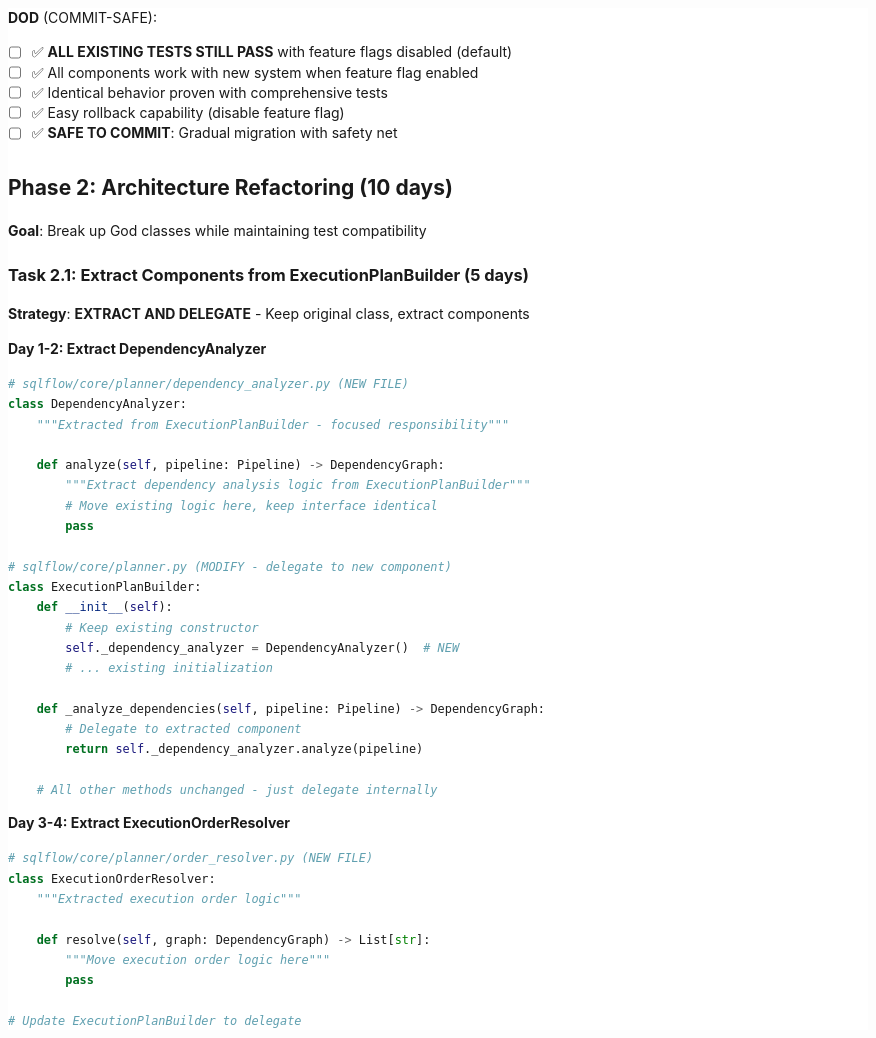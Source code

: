 **DOD** (COMMIT-SAFE):
- [ ] ✅ **ALL EXISTING TESTS STILL PASS** with feature flags disabled (default)
- [ ] ✅ All components work with new system when feature flag enabled
- [ ] ✅ Identical behavior proven with comprehensive tests
- [ ] ✅ Easy rollback capability (disable feature flag)
- [ ] ✅ **SAFE TO COMMIT**: Gradual migration with safety net

## Phase 2: Architecture Refactoring (10 days)

**Goal**: Break up God classes while maintaining test compatibility

### Task 2.1: Extract Components from ExecutionPlanBuilder (5 days)
**Strategy**: **EXTRACT AND DELEGATE** - Keep original class, extract components

**Day 1-2: Extract DependencyAnalyzer**
```python
# sqlflow/core/planner/dependency_analyzer.py (NEW FILE)
class DependencyAnalyzer:
    """Extracted from ExecutionPlanBuilder - focused responsibility"""
    
    def analyze(self, pipeline: Pipeline) -> DependencyGraph:
        """Extract dependency analysis logic from ExecutionPlanBuilder"""
        # Move existing logic here, keep interface identical
        pass

# sqlflow/core/planner.py (MODIFY - delegate to new component)
class ExecutionPlanBuilder:
    def __init__(self):
        # Keep existing constructor
        self._dependency_analyzer = DependencyAnalyzer()  # NEW
        # ... existing initialization
    
    def _analyze_dependencies(self, pipeline: Pipeline) -> DependencyGraph:
        # Delegate to extracted component
        return self._dependency_analyzer.analyze(pipeline)
    
    # All other methods unchanged - just delegate internally
```

**Day 3-4: Extract ExecutionOrderResolver**
```python
# sqlflow/core/planner/order_resolver.py (NEW FILE)
class ExecutionOrderResolver:
    """Extracted execution order logic"""
    
    def resolve(self, graph: DependencyGraph) -> List[str]:
        """Move execution order logic here"""
        pass

# Update ExecutionPlanBuilder to delegate
```
